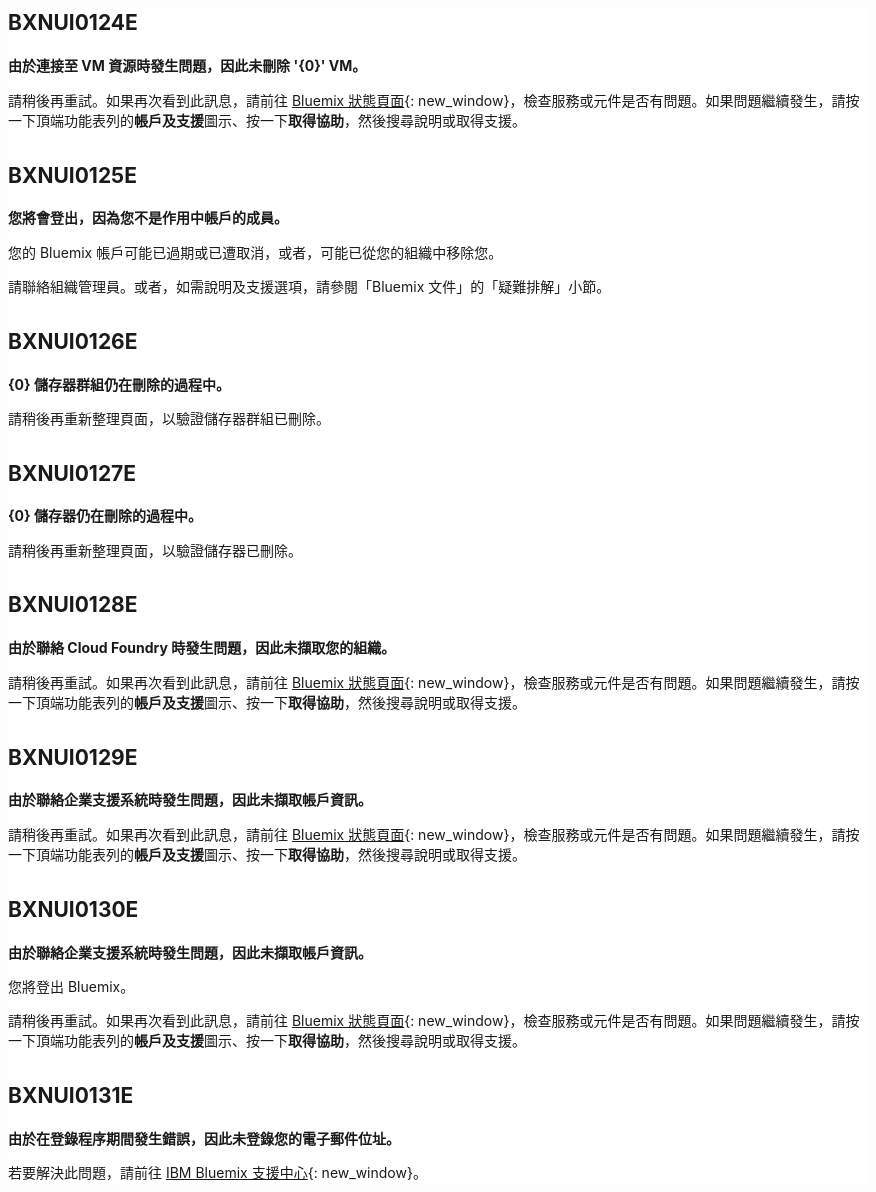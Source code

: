 ## BXNUI0124E

**由於連接至 VM 資源時發生問題，因此未刪除 '{0}' VM。**

請稍後再重試。如果再次看到此訊息，請前往 [Bluemix 狀態頁面](https://developer.ibm.com/bluemix/support/#status){: new_window}，檢查服務或元件是否有問題。如果問題繼續發生，請按一下頂端功能表列的**帳戶及支援**圖示、按一下**取得協助**，然後搜尋說明或取得支援。

## BXNUI0125E

**您將會登出，因為您不是作用中帳戶的成員。**

您的 Bluemix 帳戶可能已過期或已遭取消，或者，可能已從您的組織中移除您。 

請聯絡組織管理員。或者，如需說明及支援選項，請參閱「Bluemix 文件」的「疑難排解」小節。

## BXNUI0126E

**{0} 儲存器群組仍在刪除的過程中。** 

請稍後再重新整理頁面，以驗證儲存器群組已刪除。

## BXNUI0127E

**{0} 儲存器仍在刪除的過程中。** 

請稍後再重新整理頁面，以驗證儲存器已刪除。

## BXNUI0128E

**由於聯絡 Cloud Foundry 時發生問題，因此未擷取您的組織。**

請稍後再重試。如果再次看到此訊息，請前往 [Bluemix 狀態頁面](https://developer.ibm.com/bluemix/support/#status){: new_window}，檢查服務或元件是否有問題。如果問題繼續發生，請按一下頂端功能表列的**帳戶及支援**圖示、按一下**取得協助**，然後搜尋說明或取得支援。

## BXNUI0129E
**由於聯絡企業支援系統時發生問題，因此未擷取帳戶資訊。** 

請稍後再重試。如果再次看到此訊息，請前往 [Bluemix 狀態頁面](https://developer.ibm.com/bluemix/support/#status){: new_window}，檢查服務或元件是否有問題。如果問題繼續發生，請按一下頂端功能表列的**帳戶及支援**圖示、按一下**取得協助**，然後搜尋說明或取得支援。

## BXNUI0130E
**由於聯絡企業支援系統時發生問題，因此未擷取帳戶資訊。** 

您將登出 Bluemix。

請稍後再重試。如果再次看到此訊息，請前往 [Bluemix 狀態頁面](https://developer.ibm.com/bluemix/support/#status){: new_window}，檢查服務或元件是否有問題。如果問題繼續發生，請按一下頂端功能表列的**帳戶及支援**圖示、按一下**取得協助**，然後搜尋說明或取得支援。

## BXNUI0131E
**由於在登錄程序期間發生錯誤，因此未登錄您的電子郵件位址。** 

若要解決此問題，請前往 [IBM Bluemix 支援中心](http://ibm.biz/bluemixsupport){: new_window}。
